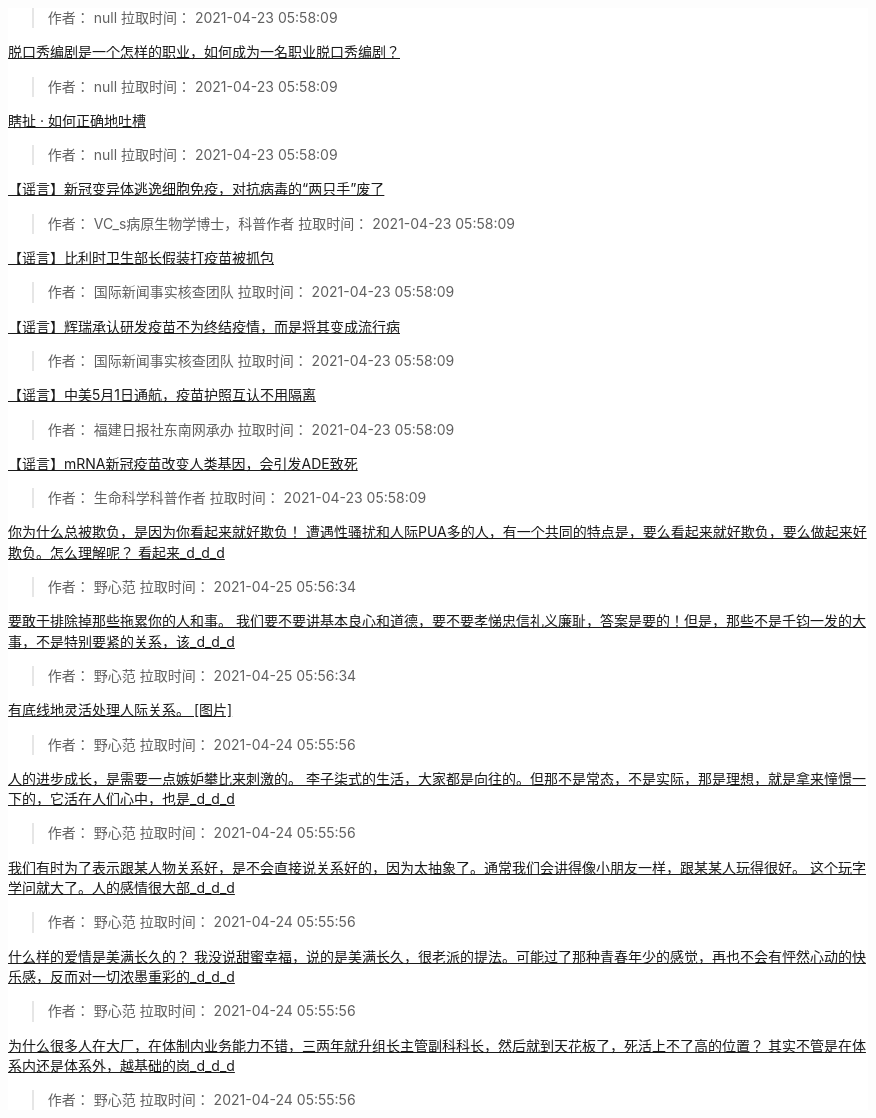 > 作者： null  拉取时间： 2021-04-23 05:58:09

 [脱口秀编剧是一个怎样的职业，如何成为一名职业脱口秀编剧？](https://daily.zhihu.com/story/9735274)

> 作者： null  拉取时间： 2021-04-23 05:58:09

 [瞎扯 · 如何正确地吐槽](https://daily.zhihu.com/story/9735252)

> 作者： null  拉取时间： 2021-04-23 05:58:09

 [【谣言】新冠变异体逃逸细胞免疫，对抗病毒的“两只手”废了](https://vp.fact.qq.com/article?id=e9bd9b4a4db72f2fd2ffff2cf6a42ba6)

> 作者： VC_s病原生物学博士，科普作者  拉取时间： 2021-04-23 05:58:09

 [【谣言】比利时卫生部长假装打疫苗被抓包](https://vp.fact.qq.com/article?id=7b6f5736b8c32a360121c8c0d054d904)

> 作者： 国际新闻事实核查团队  拉取时间： 2021-04-23 05:58:09

 [【谣言】辉瑞承认研发疫苗不为终结疫情，而是将其变成流行病](https://vp.fact.qq.com/article?id=00fe63d82ba01c814cd607109b722f1d)

> 作者： 国际新闻事实核查团队  拉取时间： 2021-04-23 05:58:09

 [【谣言】中美5月1日通航，疫苗护照互认不用隔离](https://vp.fact.qq.com/article?id=94707041159b782ab971b93a7af5f676)

> 作者： 福建日报社东南网承办  拉取时间： 2021-04-23 05:58:09

 [【谣言】mRNA新冠疫苗改变人类基因，会引发ADE致死](https://vp.fact.qq.com/article?id=715e13df49839d1566ec7b576a6e7a49)

> 作者： 生命科学科普作者  拉取时间： 2021-04-23 05:58:09

 [你为什么总被欺负，是因为你看起来就好欺负！ 遭遇性骚扰和人际PUA多的人，有一个共同的特点是，要么看起来就好欺负，要么做起来好欺负。怎么理解呢？ 看起来_d_d_d](https://weibo.com/6543823943/Kcq4dqMTL)

> 作者： 野心范  拉取时间： 2021-04-25 05:56:34

 [要敢于排除掉那些拖累你的人和事。 我们要不要讲基本良心和道德，要不要孝悌忠信礼义廉耻，答案是要的！但是，那些不是千钧一发的大事，不是特别要紧的关系，该_d_d_d](https://weibo.com/6543823943/KcmV05FOt)

> 作者： 野心范  拉取时间： 2021-04-25 05:56:34

 [有底线地灵活处理人际关系。 [图片]](https://weibo.com/6543823943/Kch2XcCs2)

> 作者： 野心范  拉取时间： 2021-04-24 05:55:56

 [人的进步成长，是需要一点嫉妒攀比来刺激的。 李子柒式的生活，大家都是向往的。但那不是常态，不是实际，那是理想，就是拿来憧憬一下的，它活在人们心中，也是_d_d_d](https://weibo.com/6543823943/KcfGOiYpA)

> 作者： 野心范  拉取时间： 2021-04-24 05:55:56

 [我们有时为了表示跟某人物关系好，是不会直接说关系好的，因为太抽象了。通常我们会讲得像小朋友一样，跟某某人玩得很好。 这个玩字学问就大了。人的感情很大部_d_d_d](https://weibo.com/6543823943/KceOhygGn)

> 作者： 野心范  拉取时间： 2021-04-24 05:55:56

 [什么样的爱情是美满长久的？ 我没说甜蜜幸福，说的是美满长久，很老派的提法。可能过了那种青春年少的感觉，再也不会有怦然心动的快乐感，反而对一切浓墨重彩的_d_d_d](https://weibo.com/6543823943/KcdfN4MiF)

> 作者： 野心范  拉取时间： 2021-04-24 05:55:56

 [为什么很多人在大厂，在体制内业务能力不错，三两年就升组长主管副科科长，然后就到天花板了，死活上不了高的位置？ 其实不管是在体系内还是体系外，越基础的岗_d_d_d](https://weibo.com/6543823943/KccrmsvUh)

> 作者： 野心范  拉取时间： 2021-04-24 05:55:56
